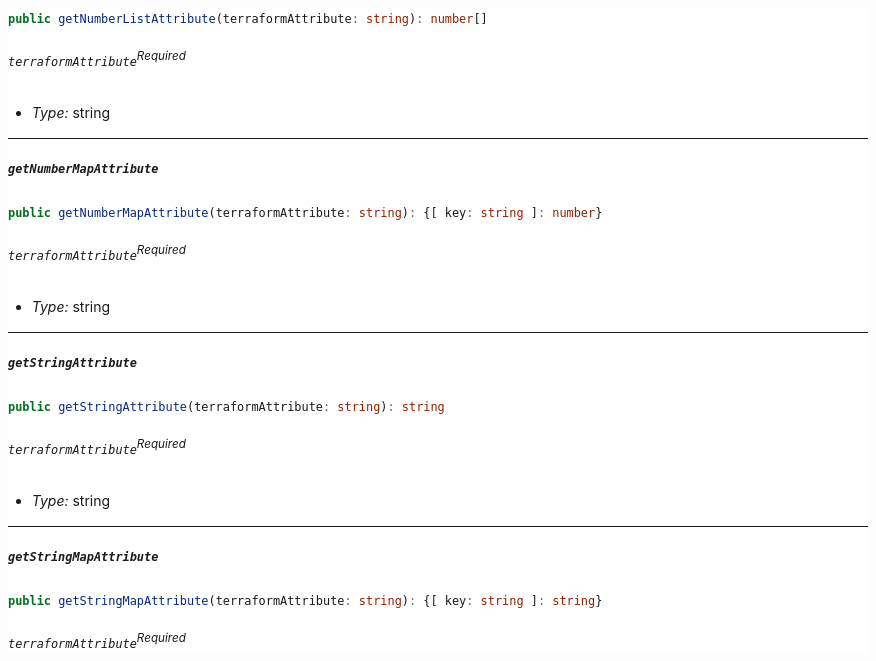 ```typescript
public getNumberListAttribute(terraformAttribute: string): number[]
```

###### `terraformAttribute`<sup>Required</sup> <a name="terraformAttribute" id="@cdktf/provider-newrelic.dataNewrelicAuthenticationDomain.DataNewrelicAuthenticationDomain.getNumberListAttribute.parameter.terraformAttribute"></a>

- *Type:* string

---

##### `getNumberMapAttribute` <a name="getNumberMapAttribute" id="@cdktf/provider-newrelic.dataNewrelicAuthenticationDomain.DataNewrelicAuthenticationDomain.getNumberMapAttribute"></a>

```typescript
public getNumberMapAttribute(terraformAttribute: string): {[ key: string ]: number}
```

###### `terraformAttribute`<sup>Required</sup> <a name="terraformAttribute" id="@cdktf/provider-newrelic.dataNewrelicAuthenticationDomain.DataNewrelicAuthenticationDomain.getNumberMapAttribute.parameter.terraformAttribute"></a>

- *Type:* string

---

##### `getStringAttribute` <a name="getStringAttribute" id="@cdktf/provider-newrelic.dataNewrelicAuthenticationDomain.DataNewrelicAuthenticationDomain.getStringAttribute"></a>

```typescript
public getStringAttribute(terraformAttribute: string): string
```

###### `terraformAttribute`<sup>Required</sup> <a name="terraformAttribute" id="@cdktf/provider-newrelic.dataNewrelicAuthenticationDomain.DataNewrelicAuthenticationDomain.getStringAttribute.parameter.terraformAttribute"></a>

- *Type:* string

---

##### `getStringMapAttribute` <a name="getStringMapAttribute" id="@cdktf/provider-newrelic.dataNewrelicAuthenticationDomain.DataNewrelicAuthenticationDomain.getStringMapAttribute"></a>

```typescript
public getStringMapAttribute(terraformAttribute: string): {[ key: string ]: string}
```

###### `terraformAttribute`<sup>Required</sup> <a name="terraformAttribute" id="@cdktf/provider-newrelic.dataNewrelicAuthenticationDomain.DataNewrelicAuthenticationDomain.getStringMapAttribute.parameter.terraformAttribute"></a>
